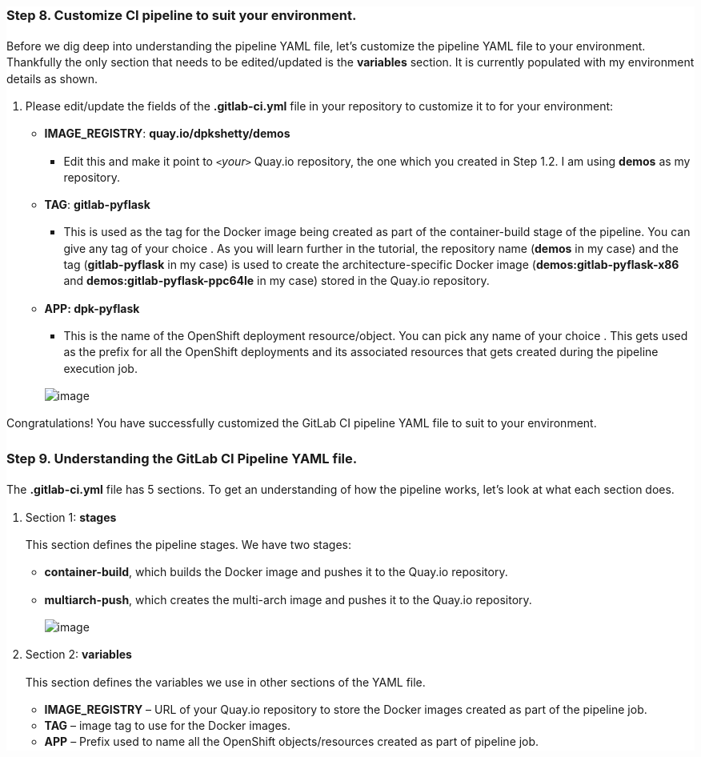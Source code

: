 <div id="step8"></div>

### Step 8. Customize CI pipeline to suit your environment.

Before we dig deep into understanding the pipeline YAML file, let’s customize the pipeline YAML file to your environment. Thankfully the only section that needs to be edited/updated is the **variables** section. It is currently populated with my environment details as shown.

1. Please edit/update the fields of the **.gitlab-ci.yml** file in your repository to customize it to for your environment:

   * **IMAGE_REGISTRY**: **quay.io/dpkshetty/demos**
     * Edit this and make it point to `<`*your*`>` Quay.io repository, the one which you created in Step 1.2. I am using **demos** as my repository.

   * **TAG**: **gitlab-pyflask**
     * This is used as the tag for the Docker image being created as part of the container-build stage of the pipeline. You can give any tag of your choice . As you will learn further in the tutorial, the repository name (**demos** in my case) and the tag (**gitlab-pyflask** in my case) is used to create the architecture-specific Docker image (**demos:gitlab-pyflask-x86** and **demos:gitlab-pyflask-ppc64le** in my case) stored in the Quay.io repository.
   * **APP: dpk-pyflask**
     * This is the name of the OpenShift deployment resource/object. You can pick any name of your choice . This gets used as the prefix for all the OpenShift deployments and its associated resources that gets created during the pipeline execution job.
       
      ![image](https://github.com/user-attachments/assets/4de4fc8f-3002-44da-b785-5741a50fda7f)   

Congratulations! You have successfully customized the GitLab CI pipeline YAML file to suit to your environment.

<div id="step9"></div>

### Step 9.	Understanding the GitLab CI Pipeline YAML file.

The **.gitlab-ci.yml** file has 5 sections. To get an understanding of how the pipeline works, let’s look at what each section does.

1. Section 1: **stages**

   This section defines the pipeline stages. We have two stages:

   * **container-build**, which builds the Docker image and pushes it to the Quay.io repository.
   * **multiarch-push**, which creates the multi-arch image and pushes it to the Quay.io repository.

     ![image](https://github.com/user-attachments/assets/c55808fa-fec6-4fb8-9301-1973f584aaba)

1. Section 2: **variables**

   This section defines the variables we use in other sections of the YAML file.

   * **IMAGE_REGISTRY** – URL of your Quay.io repository to store the Docker images created as part of the pipeline job.
   * **TAG** – image tag to use for the Docker images.
   * **APP** – Prefix used to name all the OpenShift objects/resources created as part of pipeline job.
